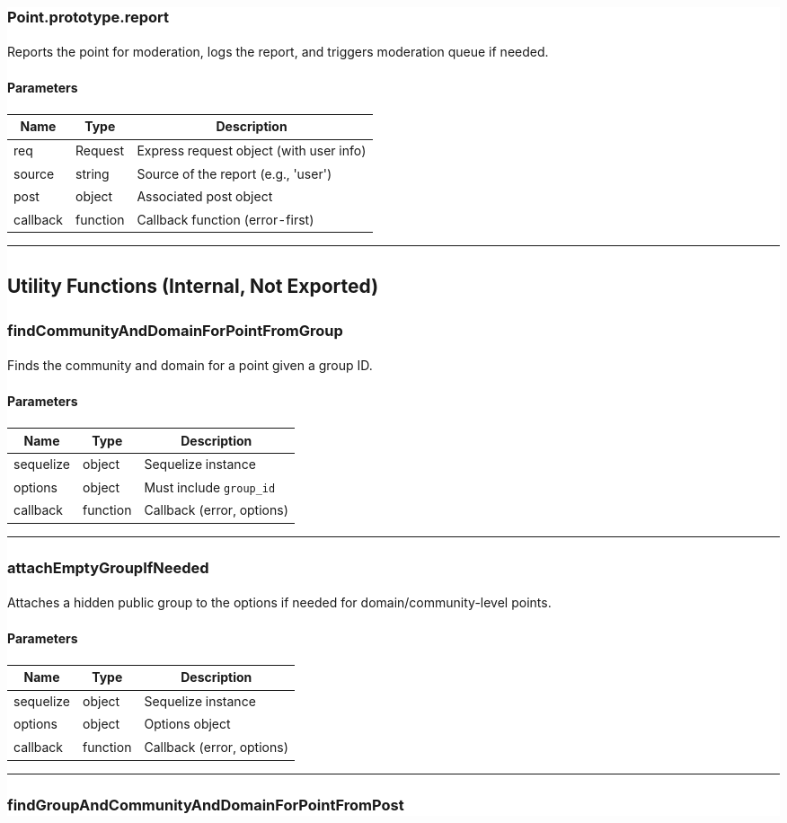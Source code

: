 ### Point.prototype.report

Reports the point for moderation, logs the report, and triggers moderation queue if needed.

#### Parameters

| Name     | Type     | Description                                 |
|----------|----------|---------------------------------------------|
| req      | Request  | Express request object (with user info)     |
| source   | string   | Source of the report (e.g., 'user')         |
| post     | object   | Associated post object                      |
| callback | function | Callback function (error-first)             |

---

## Utility Functions (Internal, Not Exported)

### findCommunityAndDomainForPointFromGroup

Finds the community and domain for a point given a group ID.

#### Parameters

| Name     | Type     | Description                                 |
|----------|----------|---------------------------------------------|
| sequelize| object   | Sequelize instance                          |
| options  | object   | Must include `group_id`                     |
| callback | function | Callback (error, options)                   |

---

### attachEmptyGroupIfNeeded

Attaches a hidden public group to the options if needed for domain/community-level points.

#### Parameters

| Name     | Type     | Description                                 |
|----------|----------|---------------------------------------------|
| sequelize| object   | Sequelize instance                          |
| options  | object   | Options object                              |
| callback | function | Callback (error, options)                   |

---

### findGroupAndCommunityAndDomainForPointFromPost
